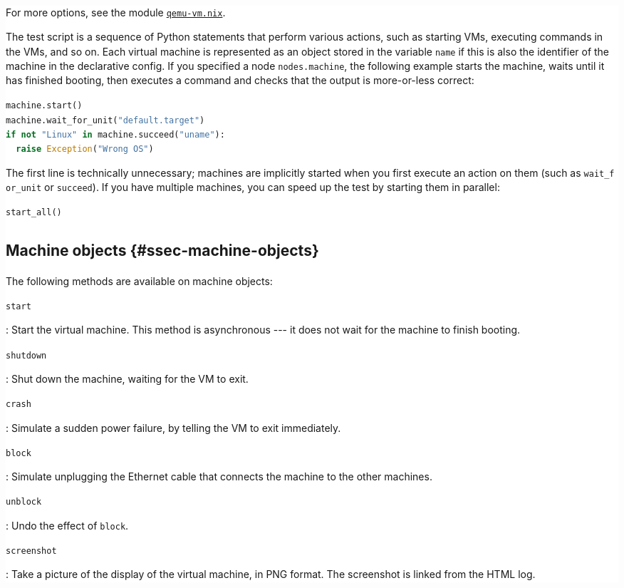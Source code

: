 For more options, see the module
[`qemu-vm.nix`](https://github.com/NixOS/nixpkgs/blob/master/nixos/modules/virtualisation/qemu-vm.nix).

The test script is a sequence of Python statements that perform various
actions, such as starting VMs, executing commands in the VMs, and so on.
Each virtual machine is represented as an object stored in the variable
`name` if this is also the identifier of the machine in the declarative
config. If you specified a node `nodes.machine`, the following example starts the
machine, waits until it has finished booting, then executes a command
and checks that the output is more-or-less correct:

```py
machine.start()
machine.wait_for_unit("default.target")
if not "Linux" in machine.succeed("uname"):
  raise Exception("Wrong OS")
```

The first line is technically unnecessary; machines are implicitly started
when you first execute an action on them (such as `wait_for_unit` or
`succeed`). If you have multiple machines, you can speed up the test by
starting them in parallel:

```py
start_all()
```

## Machine objects {#ssec-machine-objects}

The following methods are available on machine objects:

`start`

:   Start the virtual machine. This method is asynchronous --- it does
    not wait for the machine to finish booting.

`shutdown`

:   Shut down the machine, waiting for the VM to exit.

`crash`

:   Simulate a sudden power failure, by telling the VM to exit
    immediately.

`block`

:   Simulate unplugging the Ethernet cable that connects the machine to
    the other machines.

`unblock`

:   Undo the effect of `block`.

`screenshot`

:   Take a picture of the display of the virtual machine, in PNG format.
    The screenshot is linked from the HTML log.
